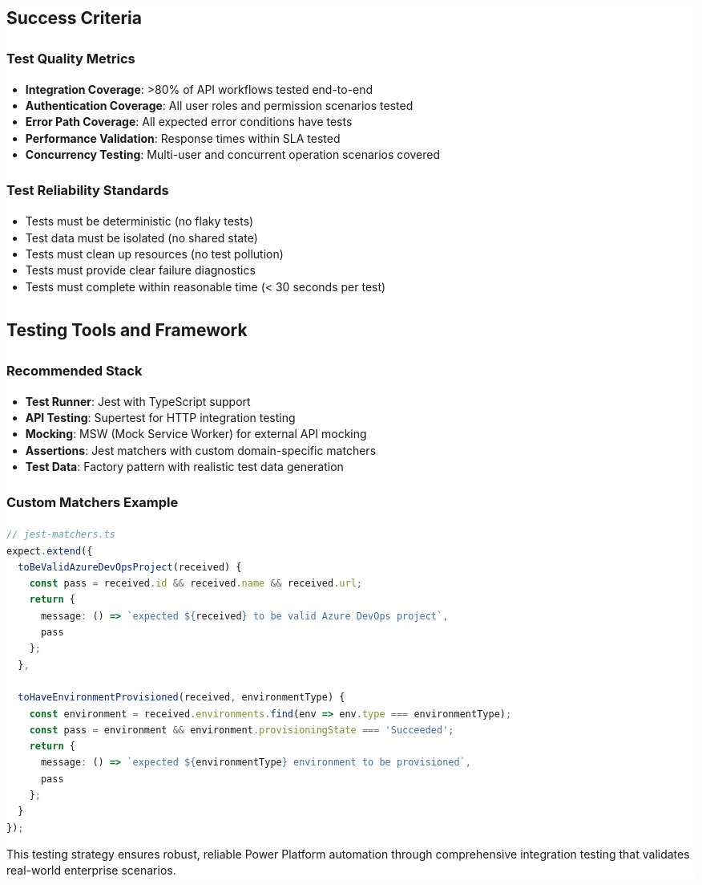 
## Success Criteria

### Test Quality Metrics
- **Integration Coverage**: >80% of API workflows tested end-to-end
- **Authentication Coverage**: All user roles and permission scenarios tested
- **Error Path Coverage**: All expected error conditions have tests
- **Performance Validation**: Response times within SLA tested
- **Concurrency Testing**: Multi-user and concurrent operation scenarios covered

### Test Reliability Standards
- Tests must be deterministic (no flaky tests)
- Test data must be isolated (no shared state)
- Tests must clean up resources (no test pollution)
- Tests must provide clear failure diagnostics
- Tests must complete within reasonable time (< 30 seconds per test)

## Testing Tools and Framework

### Recommended Stack
- **Test Runner**: Jest with TypeScript support
- **API Testing**: Supertest for HTTP integration testing
- **Mocking**: MSW (Mock Service Worker) for external API mocking
- **Assertions**: Jest matchers with custom domain-specific matchers
- **Test Data**: Factory pattern with realistic test data generation

### Custom Matchers Example
```typescript
// jest-matchers.ts
expect.extend({
  toBeValidAzureDevOpsProject(received) {
    const pass = received.id && received.name && received.url;
    return {
      message: () => `expected ${received} to be valid Azure DevOps project`,
      pass
    };
  },
  
  toHaveEnvironmentProvisioned(received, environmentType) {
    const environment = received.environments.find(env => env.type === environmentType);
    const pass = environment && environment.provisioningState === 'Succeeded';
    return {
      message: () => `expected ${environmentType} environment to be provisioned`,
      pass
    };
  }
});
```

This testing strategy ensures robust, reliable Power Platform automation through comprehensive integration testing that validates real-world enterprise scenarios.